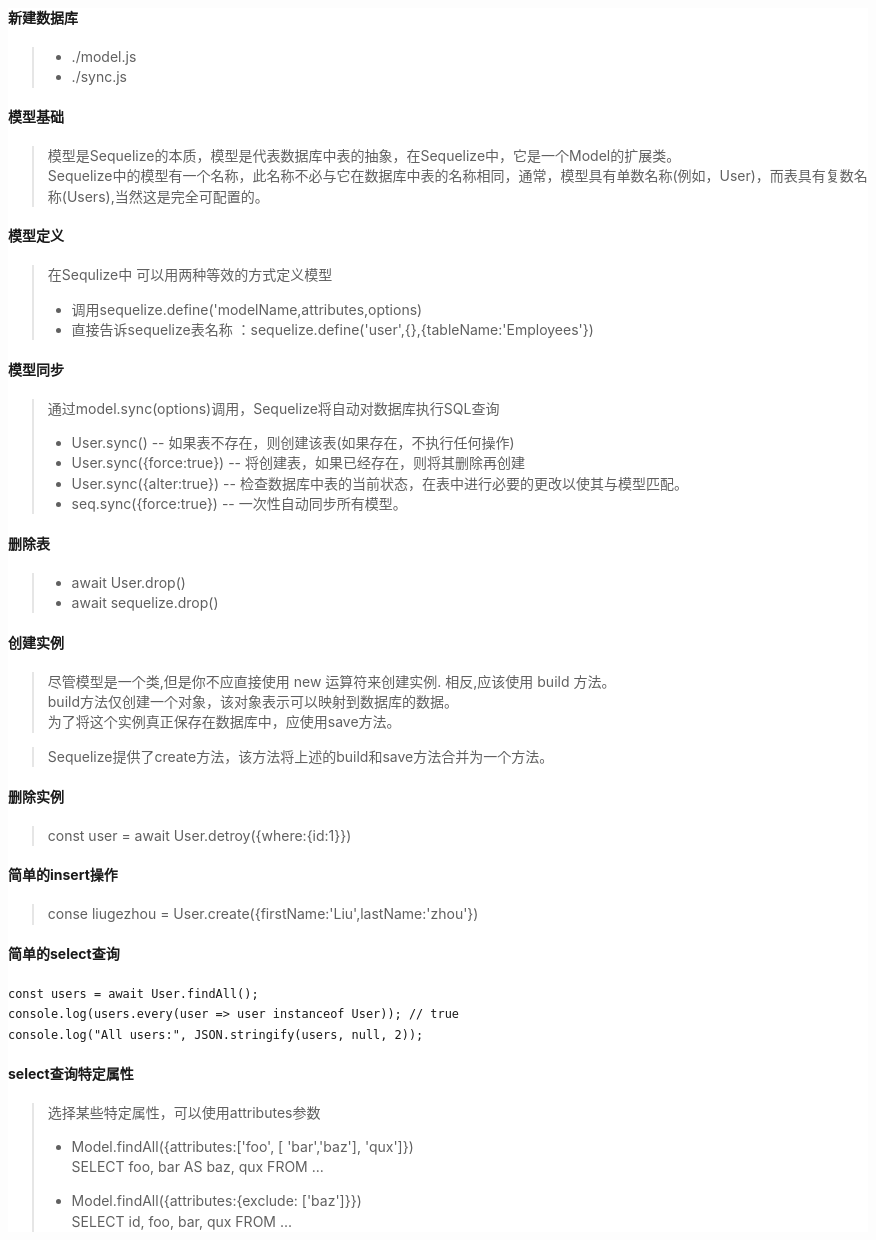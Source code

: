 #### 新建数据库
> + ./model.js  
> + ./sync.js

#### 模型基础
>  模型是Sequelize的本质，模型是代表数据库中表的抽象，在Sequelize中，它是一个Model的扩展类。    
> Sequelize中的模型有一个名称，此名称不必与它在数据库中表的名称相同，通常，模型具有单数名称(例如，User)，而表具有复数名称(Users),当然这是完全可配置的。 

#### 模型定义
> 在Sequlize中 可以用两种等效的方式定义模型
> + 调用sequelize.define('modelName,attributes,options)  
> + 直接告诉sequelize表名称 ：sequelize.define('user',{},{tableName:'Employees'})

#### 模型同步
> 通过model.sync(options)调用，Sequelize将自动对数据库执行SQL查询   
> + User.sync() -- 如果表不存在，则创建该表(如果存在，不执行任何操作)
> + User.sync({force:true}) -- 将创建表，如果已经存在，则将其删除再创建 
> + User.sync({alter:true}) -- 检查数据库中表的当前状态，在表中进行必要的更改以使其与模型匹配。 
> + seq.sync({force:true}) --   一次性自动同步所有模型。

#### 删除表
> + await User.drop() 
> + await sequelize.drop()

#### 创建实例
> 尽管模型是一个类,但是你不应直接使用 new 运算符来创建实例. 相反,应该使用 build 方法。  
> build方法仅创建一个对象，该对象表示可以映射到数据库的数据。   
> 为了将这个实例真正保存在数据库中，应使用save方法。    

> Sequelize提供了create方法，该方法将上述的build和save方法合并为一个方法。

#### 删除实例
> const user = await User.detroy({where:{id:1}})

#### 简单的insert操作
> conse liugezhou = User.create({firstName:'Liu',lastName:'zhou'})

#### 简单的select查询
```
const users = await User.findAll();
console.log(users.every(user => user instanceof User)); // true
console.log("All users:", JSON.stringify(users, null, 2));
```

#### select查询特定属性
> 选择某些特定属性，可以使用attributes参数
>
> + Model.findAll({attributes:['foo', [ 'bar','baz'], 'qux']})    
> SELECT foo, bar AS baz, qux FROM ...  
>
> + Model.findAll({attributes:{exclude: ['baz']}})  
>  SELECT id, foo, bar, qux FROM ...
